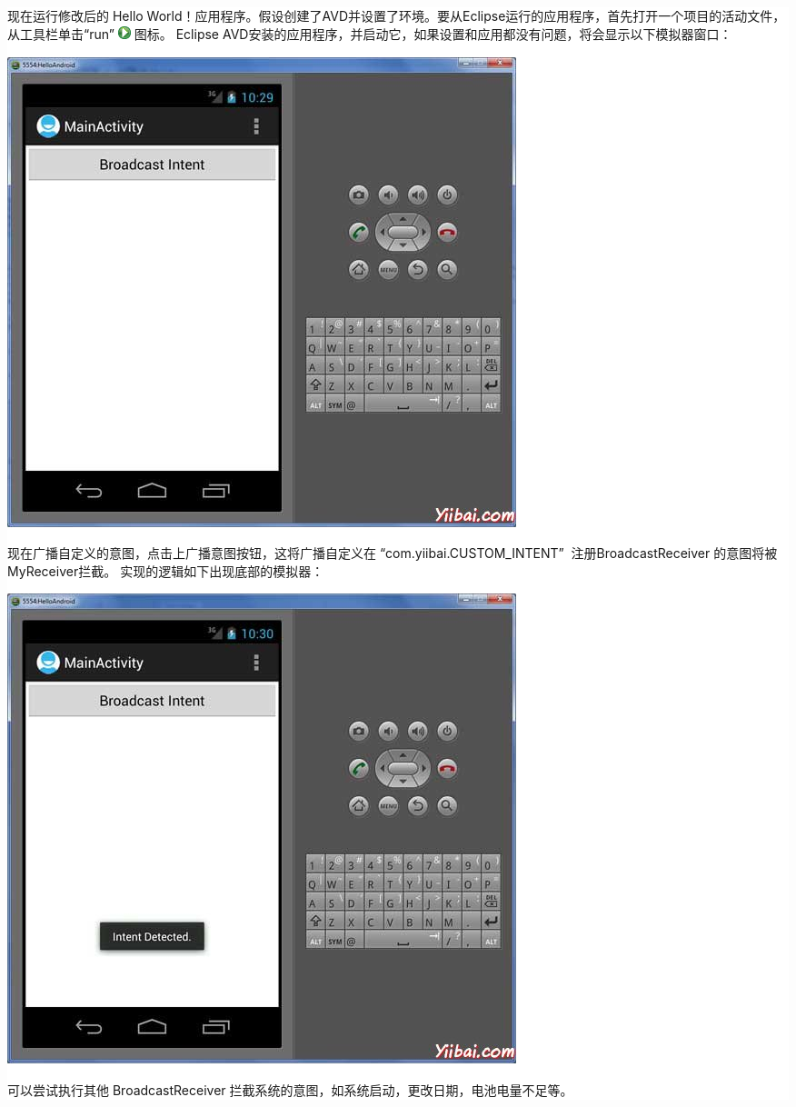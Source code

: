 现在运行修改后的 Hello World！应用程序。假设创建了AVD并设置了环境。要从Eclipse运行的应用程序，首先打开一个项目的活动文件，从工具栏单击“run” ![Eclipse Run Icon](../img/0J6202R0-0.png) 图标。 Eclipse AVD安装的应用程序，并启动它，如果设置和应用都没有问题，将会显示以下模拟器窗口：

![Android Broadcast Demo](../img/0J6203101-1.jpg)

现在广播自定义的意图，点击上广播意图按钮，这将广播自定义在 “com.yiibai.CUSTOM_INTENT”  注册BroadcastReceiver 的意图将被 MyReceiver拦截。 实现的逻辑如下出现底部的模拟器：

![Android Broadcast Intent](../img/0J62050Y-2.jpg)

可以尝试执行其他 BroadcastReceiver 拦截系统的意图，如系统启动，更改日期，电池电量不足等。

 